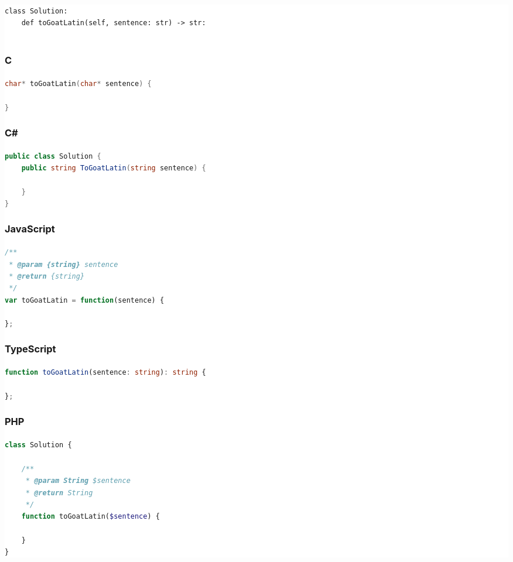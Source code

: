 ```python3
class Solution:
    def toGoatLatin(self, sentence: str) -> str:
        
```

### C

```c
char* toGoatLatin(char* sentence) {
    
}
```

### C#

```csharp
public class Solution {
    public string ToGoatLatin(string sentence) {
        
    }
}
```

### JavaScript

```javascript
/**
 * @param {string} sentence
 * @return {string}
 */
var toGoatLatin = function(sentence) {
    
};
```

### TypeScript

```typescript
function toGoatLatin(sentence: string): string {
    
};
```

### PHP

```php
class Solution {

    /**
     * @param String $sentence
     * @return String
     */
    function toGoatLatin($sentence) {
        
    }
}
```
